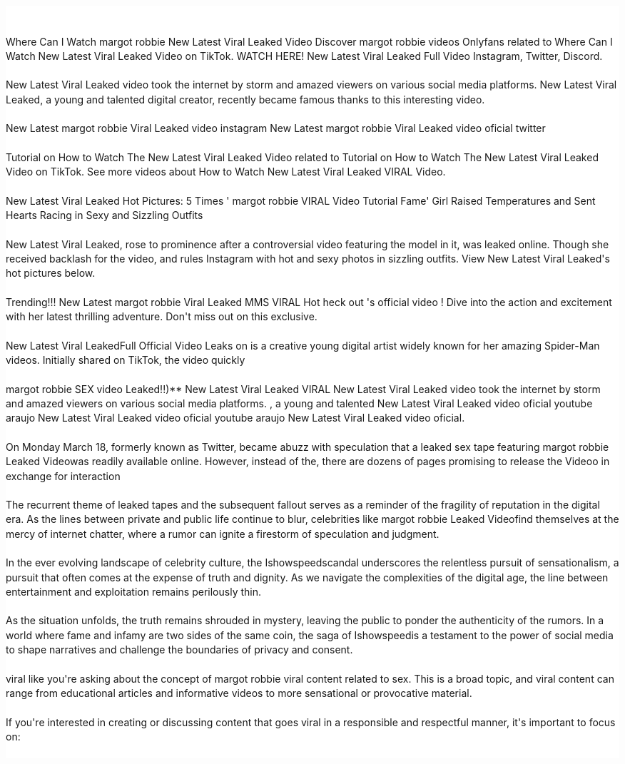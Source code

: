 
<br>


<br>
Where Can I Watch   margot robbie New Latest Viral Leaked Video Discover   margot robbie videos Onlyfans related to Where Can I Watch New Latest Viral Leaked Video on TikTok. WATCH HERE! New Latest Viral Leaked Full Video Instagram, Twitter, Discord.
<br><br>
New Latest Viral Leaked video took the internet by storm and amazed viewers on various social media platforms. New Latest Viral Leaked, a young and talented digital creator, recently became famous thanks to this interesting video.
<br><br>
New Latest   margot robbie Viral Leaked video instagram New Latest   margot robbie Viral Leaked video oficial twitter
<br><br>
Tutorial on How to Watch The New Latest Viral Leaked Video related to Tutorial on How to Watch The New Latest Viral Leaked Video on TikTok. See more videos about How to Watch New Latest Viral Leaked VIRAL Video.
<br><br>
New Latest Viral Leaked Hot Pictures: 5 Times '  margot robbie VIRAL Video Tutorial Fame' Girl Raised Temperatures and Sent Hearts Racing in Sexy and Sizzling Outfits
<br><br>
New Latest Viral Leaked, rose to prominence after a controversial video featuring the model in it, was leaked online. Though she received backlash for the video, and rules Instagram with hot and sexy photos in sizzling outfits. View New Latest Viral Leaked's hot pictures below.
<br><br>
Trending!!! New Latest   margot robbie Viral Leaked MMS VIRAL Hot heck out 's official video ! Dive into the action and excitement with her latest thrilling adventure. Don't miss out on this exclusive.
<br><br>
New Latest Viral LeakedFull Official Video Leaks on  is a creative young digital artist widely known for her amazing Spider-Man videos. Initially shared on TikTok, the video quickly
<br><br>
  margot robbie SEX video Leaked!!)** New Latest Viral Leaked VIRAL New Latest Viral Leaked video took the internet by storm and amazed viewers on various social media platforms. , a young and talented New Latest Viral Leaked video oficial youtube araujo New Latest Viral Leaked video oficial youtube araujo New Latest Viral Leaked video oficial.
<br><br>
On Monday March 18, formerly known as Twitter, became abuzz with speculation that a leaked sex tape featuring   margot robbie Leaked Videowas readily available online. However, instead of the, there are dozens of pages promising to release the Videoo in exchange for interaction
<br><br>
The recurrent theme of leaked tapes and the subsequent fallout serves as a reminder of the fragility of reputation in the digital era. As the lines between private and public life continue to blur, celebrities like   margot robbie Leaked Videofind themselves at the mercy of internet chatter, where a rumor can ignite a firestorm of speculation and judgment.
<br><br>
In the ever evolving landscape of celebrity culture, the Ishowspeedscandal underscores the relentless pursuit of sensationalism, a pursuit that often comes at the expense of truth and dignity. As we navigate the complexities of the digital age, the line between entertainment and exploitation remains perilously thin.
<br><br>
As the situation unfolds, the truth remains shrouded in mystery, leaving the public to ponder the authenticity of the rumors. In a world where fame and infamy are two sides of the same coin, the saga of Ishowspeedis a testament to the power of social media to shape narratives and challenge the boundaries of privacy and consent.
<br><br>
viral like you're asking about the concept of   margot robbie viral content related to sex. This is a broad topic, and viral content can range from educational articles and informative videos to more sensational or provocative material.
<br><br>
If you're interested in creating or discussing content that goes viral in a responsible and respectful manner, it's important to focus on:
<br><br>